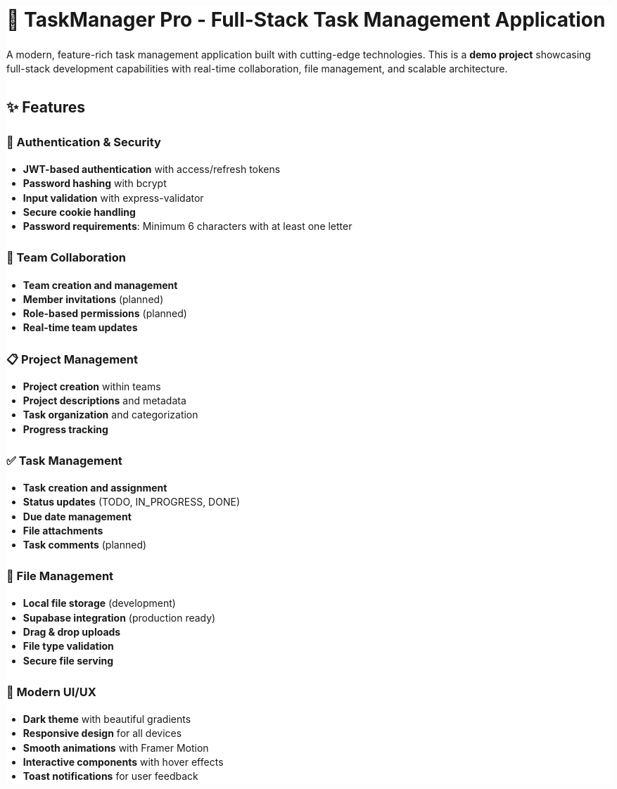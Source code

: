 # 🚀 TaskManager Pro - Full-Stack Task Management Application

A modern, feature-rich task management application built with cutting-edge technologies. This is a **demo project** showcasing full-stack development capabilities with real-time collaboration, file management, and scalable architecture.

## ✨ Features

### 🔐 Authentication & Security
- **JWT-based authentication** with access/refresh tokens
- **Password hashing** with bcrypt
- **Input validation** with express-validator
- **Secure cookie handling**
- **Password requirements**: Minimum 6 characters with at least one letter

### 👥 Team Collaboration
- **Team creation and management**
- **Member invitations** (planned)
- **Role-based permissions** (planned)
- **Real-time team updates**

### 📋 Project Management
- **Project creation** within teams
- **Project descriptions** and metadata
- **Task organization** and categorization
- **Progress tracking**

### ✅ Task Management
- **Task creation and assignment**
- **Status updates** (TODO, IN_PROGRESS, DONE)
- **Due date management**
- **File attachments**
- **Task comments** (planned)

### 📁 File Management
- **Local file storage** (development)
- **Supabase integration** (production ready)
- **Drag & drop uploads**
- **File type validation**
- **Secure file serving**

### 🎨 Modern UI/UX
- **Dark theme** with beautiful gradients
- **Responsive design** for all devices
- **Smooth animations** with Framer Motion
- **Interactive components** with hover effects
- **Toast notifications** for user feedback
